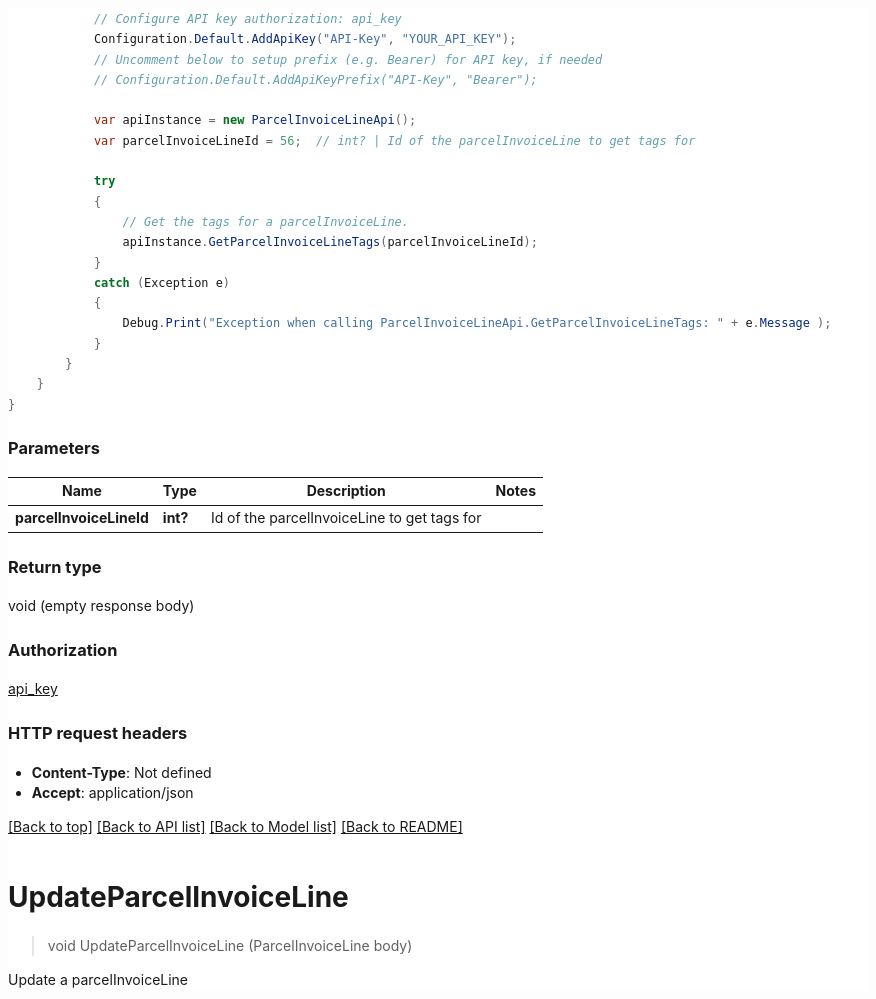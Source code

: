 ```csharp
            // Configure API key authorization: api_key
            Configuration.Default.AddApiKey("API-Key", "YOUR_API_KEY");
            // Uncomment below to setup prefix (e.g. Bearer) for API key, if needed
            // Configuration.Default.AddApiKeyPrefix("API-Key", "Bearer");

            var apiInstance = new ParcelInvoiceLineApi();
            var parcelInvoiceLineId = 56;  // int? | Id of the parcelInvoiceLine to get tags for

            try
            {
                // Get the tags for a parcelInvoiceLine.
                apiInstance.GetParcelInvoiceLineTags(parcelInvoiceLineId);
            }
            catch (Exception e)
            {
                Debug.Print("Exception when calling ParcelInvoiceLineApi.GetParcelInvoiceLineTags: " + e.Message );
            }
        }
    }
}
```

### Parameters

Name | Type | Description  | Notes
------------- | ------------- | ------------- | -------------
 **parcelInvoiceLineId** | **int?**| Id of the parcelInvoiceLine to get tags for | 

### Return type

void (empty response body)

### Authorization

[api_key](../README.md#api_key)

### HTTP request headers

 - **Content-Type**: Not defined
 - **Accept**: application/json

[[Back to top]](#) [[Back to API list]](../README.md#documentation-for-api-endpoints) [[Back to Model list]](../README.md#documentation-for-models) [[Back to README]](../README.md)

<a name="updateparcelinvoiceline"></a>
# **UpdateParcelInvoiceLine**
> void UpdateParcelInvoiceLine (ParcelInvoiceLine body)

Update a parcelInvoiceLine
